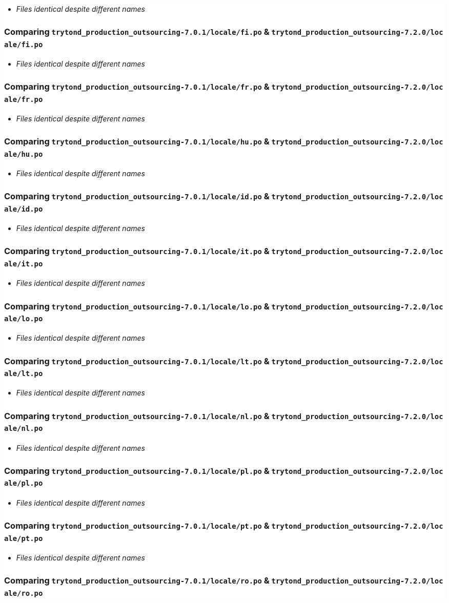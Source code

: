  * *Files identical despite different names*

### Comparing `trytond_production_outsourcing-7.0.1/locale/fi.po` & `trytond_production_outsourcing-7.2.0/locale/fi.po`

 * *Files identical despite different names*

### Comparing `trytond_production_outsourcing-7.0.1/locale/fr.po` & `trytond_production_outsourcing-7.2.0/locale/fr.po`

 * *Files identical despite different names*

### Comparing `trytond_production_outsourcing-7.0.1/locale/hu.po` & `trytond_production_outsourcing-7.2.0/locale/hu.po`

 * *Files identical despite different names*

### Comparing `trytond_production_outsourcing-7.0.1/locale/id.po` & `trytond_production_outsourcing-7.2.0/locale/id.po`

 * *Files identical despite different names*

### Comparing `trytond_production_outsourcing-7.0.1/locale/it.po` & `trytond_production_outsourcing-7.2.0/locale/it.po`

 * *Files identical despite different names*

### Comparing `trytond_production_outsourcing-7.0.1/locale/lo.po` & `trytond_production_outsourcing-7.2.0/locale/lo.po`

 * *Files identical despite different names*

### Comparing `trytond_production_outsourcing-7.0.1/locale/lt.po` & `trytond_production_outsourcing-7.2.0/locale/lt.po`

 * *Files identical despite different names*

### Comparing `trytond_production_outsourcing-7.0.1/locale/nl.po` & `trytond_production_outsourcing-7.2.0/locale/nl.po`

 * *Files identical despite different names*

### Comparing `trytond_production_outsourcing-7.0.1/locale/pl.po` & `trytond_production_outsourcing-7.2.0/locale/pl.po`

 * *Files identical despite different names*

### Comparing `trytond_production_outsourcing-7.0.1/locale/pt.po` & `trytond_production_outsourcing-7.2.0/locale/pt.po`

 * *Files identical despite different names*

### Comparing `trytond_production_outsourcing-7.0.1/locale/ro.po` & `trytond_production_outsourcing-7.2.0/locale/ro.po`
